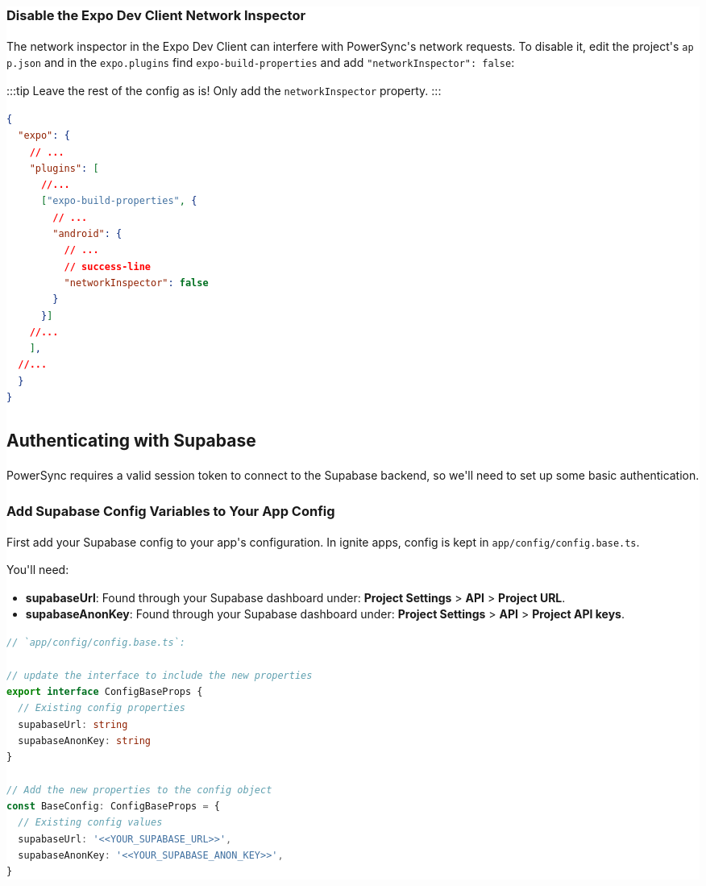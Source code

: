 ### Disable the Expo Dev Client Network Inspector

The network inspector in the Expo Dev Client can interfere with PowerSync's network requests. To disable it, edit the project's `app.json` and in the `expo.plugins` find `expo-build-properties` and add `"networkInspector": false`:

:::tip
Leave the rest of the config as is! Only add the `networkInspector` property.
:::

```json
{
  "expo": {
    // ...
    "plugins": [
      //...
      ["expo-build-properties", {
        // ...
        "android": {
          // ...
          // success-line
          "networkInspector": false
        }
      }]
    //...
    ], 
  //...
  }
}
```

## Authenticating with Supabase

PowerSync requires a valid session token to connect to the Supabase backend, so we'll need to set up some basic authentication.

### Add Supabase Config Variables to Your App Config

First add your Supabase config to your app's configuration. In ignite apps, config is kept in `app/config/config.base.ts`.

You'll need:

- **supabaseUrl**: Found through your Supabase dashboard under: **Project Settings** > **API** > **Project URL**.
- **supabaseAnonKey**: Found through your Supabase dashboard under: **Project Settings** > **API** > **Project API
  keys**.

```ts
// `app/config/config.base.ts`:

// update the interface to include the new properties
export interface ConfigBaseProps {
  // Existing config properties
  supabaseUrl: string
  supabaseAnonKey: string
}

// Add the new properties to the config object
const BaseConfig: ConfigBaseProps = {
  // Existing config values
  supabaseUrl: '<<YOUR_SUPABASE_URL>>',
  supabaseAnonKey: '<<YOUR_SUPABASE_ANON_KEY>>',
}
```
